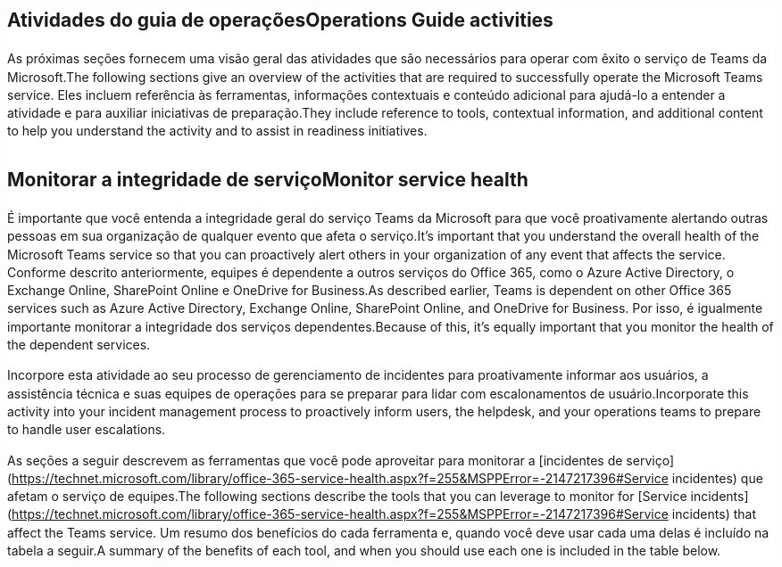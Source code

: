 

## <a name="operations-guide-activities"></a><span data-ttu-id="76911-162">Atividades do guia de operações</span><span class="sxs-lookup"><span data-stu-id="76911-162">Operations Guide activities</span></span>

<span data-ttu-id="76911-163">As próximas seções fornecem uma visão geral das atividades que são necessários para operar com êxito o serviço de Teams da Microsoft.</span><span class="sxs-lookup"><span data-stu-id="76911-163">The following sections give an overview of the activities that are required to successfully operate the Microsoft Teams service.</span></span> <span data-ttu-id="76911-164">Eles incluem referência às ferramentas, informações contextuais e conteúdo adicional para ajudá-lo a entender a atividade e para auxiliar iniciativas de preparação.</span><span class="sxs-lookup"><span data-stu-id="76911-164">They include reference to tools, contextual information, and additional content to help you understand the activity and to assist in readiness initiatives.</span></span>



## <a name="monitor-service-health"></a><span data-ttu-id="76911-165">Monitorar a integridade de serviço</span><span class="sxs-lookup"><span data-stu-id="76911-165">Monitor service health</span></span>

<span data-ttu-id="76911-166">É importante que você entenda a integridade geral do serviço Teams da Microsoft para que você proativamente alertando outras pessoas em sua organização de qualquer evento que afeta o serviço.</span><span class="sxs-lookup"><span data-stu-id="76911-166">It’s important that you understand the overall health of the Microsoft Teams service so that you can proactively alert others in your organization of any event that affects the service.</span></span> <span data-ttu-id="76911-167">Conforme descrito anteriormente, equipes é dependente a outros serviços do Office 365, como o Azure Active Directory, o Exchange Online, SharePoint Online e OneDrive for Business.</span><span class="sxs-lookup"><span data-stu-id="76911-167">As described earlier, Teams is dependent on other Office 365 services such as Azure Active Directory, Exchange Online, SharePoint Online, and OneDrive for Business.</span></span> <span data-ttu-id="76911-168">Por isso, é igualmente importante monitorar a integridade dos serviços dependentes.</span><span class="sxs-lookup"><span data-stu-id="76911-168">Because of this, it’s equally important that you monitor the health of the dependent services.</span></span>

<span data-ttu-id="76911-169">Incorpore esta atividade ao seu processo de gerenciamento de incidentes para proativamente informar aos usuários, a assistência técnica e suas equipes de operações para se preparar para lidar com escalonamentos de usuário.</span><span class="sxs-lookup"><span data-stu-id="76911-169">Incorporate this activity into your incident management process to proactively inform users, the helpdesk, and your operations teams to prepare to handle user escalations.</span></span>

<span data-ttu-id="76911-170">As seções a seguir descrevem as ferramentas que você pode aproveitar para monitorar a [incidentes de serviço] (https://technet.microsoft.com/library/office-365-service-health.aspx?f=255&MSPPError=-2147217396#Service incidentes) que afetam o serviço de equipes.</span><span class="sxs-lookup"><span data-stu-id="76911-170">The following sections describe the tools that you can leverage to monitor for [Service incidents](https://technet.microsoft.com/library/office-365-service-health.aspx?f=255&MSPPError=-2147217396#Service incidents) that affect the Teams service.</span></span> <span data-ttu-id="76911-171">Um resumo dos benefícios do cada ferramenta e, quando você deve usar cada uma delas é incluído na tabela a seguir.</span><span class="sxs-lookup"><span data-stu-id="76911-171">A summary of the benefits of each tool, and when you should use each one is included in the table below.</span></span>


[//]: # (A extensão da coluna e o intervalo de linha nesta tabela são graça, mas sem suporte na redução, pelo menos que o rowspan é. Isso é tão perto quanto poderia recebo. Talvez tudo precisa reprojetando.)